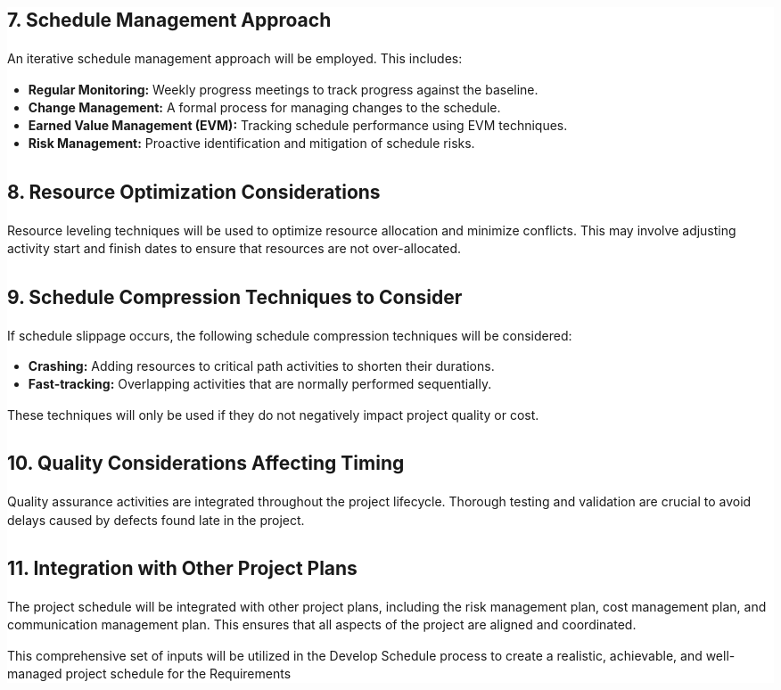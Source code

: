 
## 7. Schedule Management Approach

An iterative schedule management approach will be employed. This includes:

* **Regular Monitoring:** Weekly progress meetings to track progress against the baseline.
* **Change Management:** A formal process for managing changes to the schedule.
* **Earned Value Management (EVM):**  Tracking schedule performance using EVM techniques.
* **Risk Management:** Proactive identification and mitigation of schedule risks.


## 8. Resource Optimization Considerations

Resource leveling techniques will be used to optimize resource allocation and minimize conflicts. This may involve adjusting activity start and finish dates to ensure that resources are not over-allocated.


## 9. Schedule Compression Techniques to Consider

If schedule slippage occurs, the following schedule compression techniques will be considered:

* **Crashing:** Adding resources to critical path activities to shorten their durations.
* **Fast-tracking:** Overlapping activities that are normally performed sequentially.

These techniques will only be used if they do not negatively impact project quality or cost.


## 10. Quality Considerations Affecting Timing

Quality assurance activities are integrated throughout the project lifecycle.  Thorough testing and validation are crucial to avoid delays caused by defects found late in the project.


## 11. Integration with Other Project Plans

The project schedule will be integrated with other project plans, including the risk management plan, cost management plan, and communication management plan.  This ensures that all aspects of the project are aligned and coordinated.


This comprehensive set of inputs will be utilized in the Develop Schedule process to create a realistic, achievable, and well-managed project schedule for the Requirements